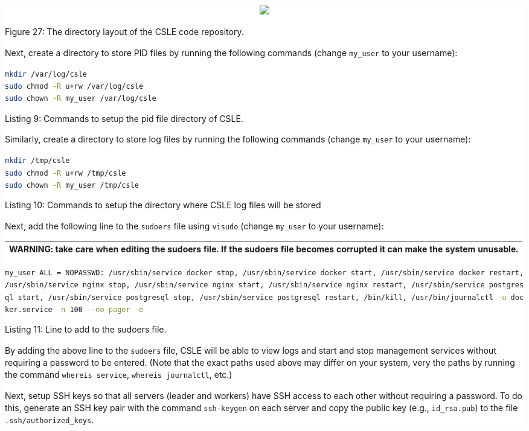 <p align="center">
<img src="./../../img/dir_layout.png" width="70%">
<p class="captionFig">
Figure 27: The directory layout of the CSLE code repository.
</p>
</p>

Next, create a directory to store PID files by running the following commands (change `my_user` to your username):

```bash
mkdir /var/log/csle
sudo chmod -R u+rw /var/log/csle
sudo chown -R my_user /var/log/csle
```

<p class="captionFig">
Listing 9: Commands to setup the pid file directory of CSLE.
</p>

Similarly, create a directory to store log files by running the following commands (change `my_user` to your username):

```bash
mkdir /tmp/csle
sudo chmod -R u+rw /tmp/csle
sudo chown -R my_user /tmp/csle
```

<p class="captionFig">
Listing 10: Commands to setup the directory where CSLE log files will be stored
</p>

Next, add the following line to the `sudoers` file using `visudo` (change `my_user` to your username):

| WARNING: take care when editing the sudoers file. If the sudoers file becomes corrupted it can make the system unusable. |
| --- |
```bash
my_user ALL = NOPASSWD: /usr/sbin/service docker stop, /usr/sbin/service docker start, /usr/sbin/service docker restart, /usr/sbin/service nginx stop, /usr/sbin/service nginx start, /usr/sbin/service nginx restart, /usr/sbin/service postgresql start, /usr/sbin/service postgresql stop, /usr/sbin/service postgresql restart, /bin/kill, /usr/bin/journalctl -u docker.service -n 100 --no-pager -e
```

<p class="captionFig">
Listing 11: Line to add to the sudoers file.
</p>

By adding the above line to the `sudoers` file, CSLE will be able to view logs and start and stop management services without requiring a password to be entered. (Note that the exact paths used above may differ on your system, very the paths by running the command `whereis service`, `whereis journalctl`, etc.)

Next, setup SSH keys so that all servers (leader and workers) have SSH access to each other without requiring a password. 
To do this, generate an SSH key pair with the command `ssh-keygen` on each server and copy the public key (e.g., `id_rsa.pub`) to the file `.ssh/authorized_keys`.
